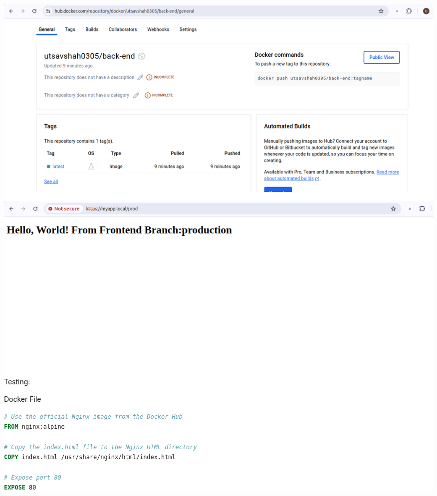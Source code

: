 

![](.//media/image3.png)

![](.//media/image4.png)

Testing:

Docker File
```Dockerfile
# Use the official Nginx image from the Docker Hub
FROM nginx:alpine

# Copy the index.html file to the Nginx HTML directory
COPY index.html /usr/share/nginx/html/index.html

# Expose port 80
EXPOSE 80
```
